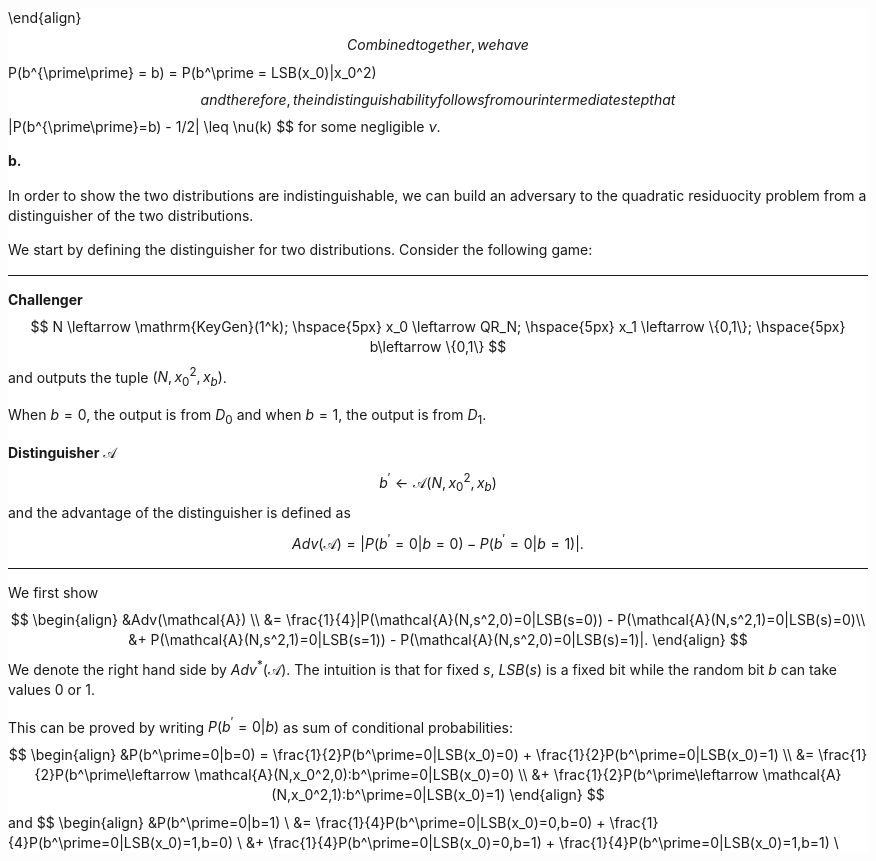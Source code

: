 \end{align}
$$
Combined together, we have
$$
P(b^{\prime\prime} = b) = P(b^\prime = LSB(x_0)|x_0^2)
$$
and therefore, the indistinguishability follows from our intermediate step that
$$
|P(b^{\prime\prime}=b) - 1/2| \leq \nu(k)
$$
for some negligible $\nu$.

 

**b.**

In order to show the two distributions are indistinguishable, we can build an adversary to the quadratic residuocity problem from a distinguisher of the two distributions.

We start by defining the distinguisher for two distributions. Consider the following game:

***

**Challenger**
$$
N \leftarrow \mathrm{KeyGen}(1^k); \hspace{5px} x_0 \leftarrow QR_N; \hspace{5px} x_1 \leftarrow \{0,1\}; \hspace{5px} b\leftarrow \{0,1\}
$$
and outputs the tuple $(N, x_0^2, x_b)$.

When $b=0$, the output is from $D_0$ and when $b=1$, the output is from $D_1$.

**Distinguisher** $\mathcal{A}$
$$
b^\prime \leftarrow \mathcal{A}(N, x_0^2, x_b)
$$
and the advantage of the distinguisher is defined as
$$
Adv(\mathcal{A}) = |P(b^\prime=0|b=0) - P(b^\prime=0|b=1)|.
$$

***

We first show
$$
\begin{align}
&Adv(\mathcal{A}) \\
&= \frac{1}{4}|P(\mathcal{A}(N,s^2,0)=0|LSB(s=0)) - P(\mathcal{A}(N,s^2,1)=0|LSB(s)=0)\\
&+ P(\mathcal{A}(N,s^2,1)=0|LSB(s=1)) - P(\mathcal{A}(N,s^2,0)=0|LSB(s)=1)|.
\end{align}
$$
We denote the right hand side by $Adv^*(\mathcal{A})$. The intuition is that for fixed $s$, $LSB(s)$ is a fixed bit while the random bit $b$ can take values $0$ or $1$.

This can be proved by writing $P(b^\prime=0|b)$ as sum of conditional probabilities:
$$
\begin{align}
&P(b^\prime=0|b=0) = \frac{1}{2}P(b^\prime=0|LSB(x_0)=0) + \frac{1}{2}P(b^\prime=0|LSB(x_0)=1) \\
&= \frac{1}{2}P(b^\prime\leftarrow \mathcal{A}(N,x_0^2,0):b^\prime=0|LSB(x_0)=0) \\
&+ \frac{1}{2}P(b^\prime\leftarrow \mathcal{A}(N,x_0^2,1):b^\prime=0|LSB(x_0)=1)
\end{align}
$$
and
$$
\begin{align}
&P(b^\prime=0|b=1) \\
&= \frac{1}{4}P(b^\prime=0|LSB(x_0)=0,b=0) + \frac{1}{4}P(b^\prime=0|LSB(x_0)=1,b=0) \\
&+ \frac{1}{4}P(b^\prime=0|LSB(x_0)=0,b=1) + \frac{1}{4}P(b^\prime=0|LSB(x_0)=1,b=1) \\